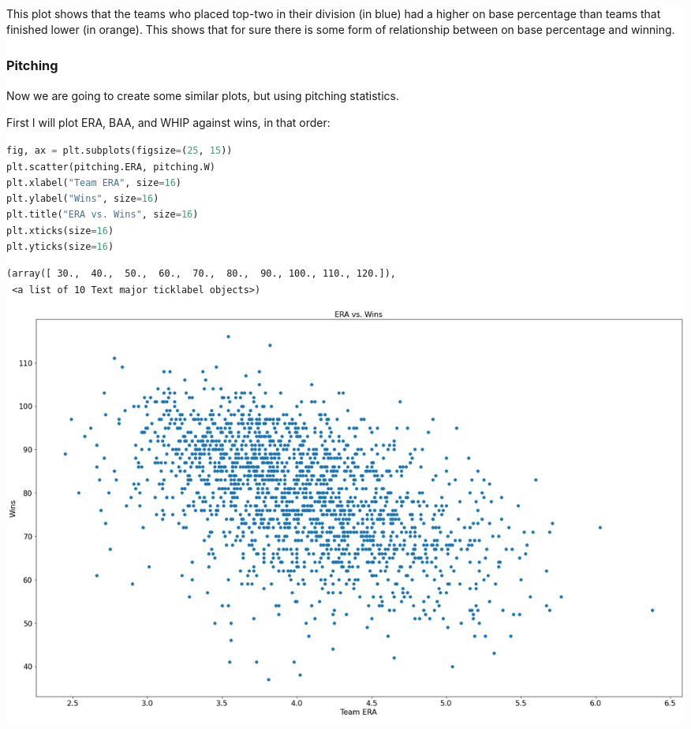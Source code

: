
This plot shows that the teams who placed top-two in their division (in blue) had a higher on base percentage than teams that finished lower (in orange). This shows that for sure there is some form of relationship between on base percentage and winning. 

### Pitching

Now we are going to create some similar plots, but using pitching statistics. 

First I will plot ERA, BAA, and WHIP against wins, in that order:


```python
fig, ax = plt.subplots(figsize=(25, 15))
plt.scatter(pitching.ERA, pitching.W)
plt.xlabel("Team ERA", size=16)
plt.ylabel("Wins", size=16)
plt.title("ERA vs. Wins", size=16)
plt.xticks(size=16)
plt.yticks(size=16)
```




    (array([ 30.,  40.,  50.,  60.,  70.,  80.,  90., 100., 110., 120.]),
     <a list of 10 Text major ticklabel objects>)




![png](output_25_1.png)
